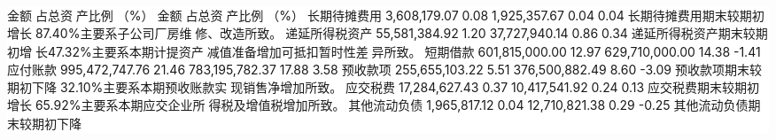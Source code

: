 金额
占总资
产比例
（%）
金额
占总资
产比例
（%）
长期待摊费用
3,608,179.07
0.08
1,925,357.67
0.04
0.04
长期待摊费用期末较期初增长
87.40%主要系子公司厂房维
修、改造所致。
递延所得税资产
55,581,384.92
1.20
37,727,940.14
0.86
0.34
递延所得税资产期末较期初增
长47.32%主要系本期计提资产
减值准备增加可抵扣暂时性差
异所致。
短期借款
601,815,000.00
12.97
629,710,000.00
14.38
-1.41
应付账款
995,472,747.76
21.46
783,195,782.37
17.88
3.58
预收款项
255,655,103.22
5.51
376,500,882.49
8.60
-3.09
预收款项期末较期初下降
32.10%主要系本期预收账款实
现销售净增加所致。
应交税费
17,284,627.43
0.37
10,417,541.92
0.24
0.13
应交税费期末较期初增长
65.92%主要系本期应交企业所
得税及增值税增加所致。
其他流动负债
1,965,817.12
0.04
12,710,821.38
0.29
-0.25
其他流动负债期末较期初下降